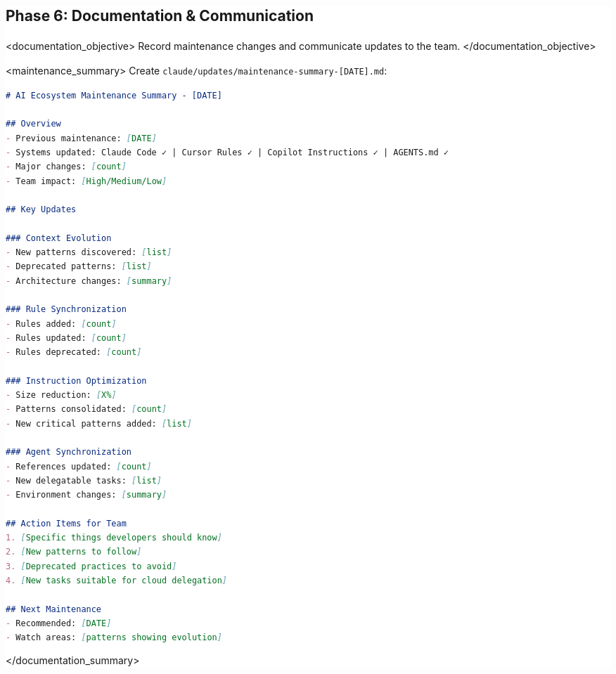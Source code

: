 ## Phase 6: Documentation & Communication

<documentation_objective>
Record maintenance changes and communicate updates to the team.
</documentation_objective>

<maintenance_summary>
Create `claude/updates/maintenance-summary-[DATE].md`:

```markdown
# AI Ecosystem Maintenance Summary - [DATE]

## Overview
- Previous maintenance: [DATE]
- Systems updated: Claude Code ✓ | Cursor Rules ✓ | Copilot Instructions ✓ | AGENTS.md ✓
- Major changes: [count]
- Team impact: [High/Medium/Low]

## Key Updates

### Context Evolution
- New patterns discovered: [list]
- Deprecated patterns: [list]
- Architecture changes: [summary]

### Rule Synchronization  
- Rules added: [count]
- Rules updated: [count]
- Rules deprecated: [count]

### Instruction Optimization
- Size reduction: [X%]
- Patterns consolidated: [count]
- New critical patterns added: [list]

### Agent Synchronization
- References updated: [count]
- New delegatable tasks: [list]
- Environment changes: [summary]

## Action Items for Team
1. [Specific things developers should know]
2. [New patterns to follow]
3. [Deprecated practices to avoid]
4. [New tasks suitable for cloud delegation]

## Next Maintenance
- Recommended: [DATE]
- Watch areas: [patterns showing evolution]
```
</documentation_summary>
